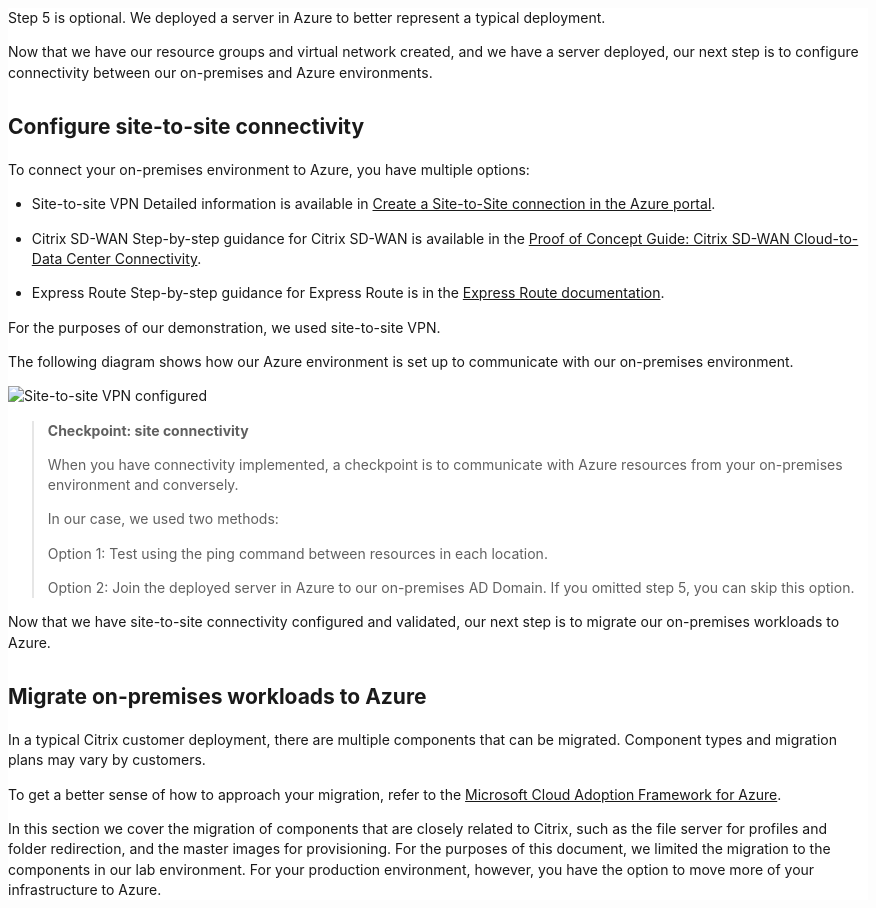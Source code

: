 Step 5 is optional. We deployed a server in Azure to better represent a typical deployment.

Now that we have our resource groups and virtual network created, and we have a server deployed, our next step is to configure connectivity between our on-premises and Azure environments.

## Configure site-to-site connectivity

To connect your on-premises environment to Azure, you have multiple options:

*  Site-to-site VPN
    Detailed information is available in [Create a Site-to-Site connection in the Azure portal](https://docs.microsoft.com/en-us/azure/vpn-gateway/vpn-gateway-howto-site-to-site-resource-manager-portal).

*  Citrix SD-WAN
    Step-by-step guidance for Citrix SD-WAN is available in the [Proof of Concept Guide: Citrix SD-WAN Cloud-to-Data Center Connectivity](/en-us/tech-zone/learn/poc-guides/sdwan-cloud-to-onprem-connectivity.html).

*  Express Route
    Step-by-step guidance for Express Route is in the [Express Route documentation](https://docs.microsoft.com/en-us/azure/expressroute/).

For the purposes of our demonstration, we used site-to-site VPN.  

The following diagram shows how our Azure environment is set up to communicate with our on-premises environment.

![Site-to-site VPN configured](/en-us/tech-zone/build/media/deployment-guides_azure-citrix-migration_site-to-site-configured.png)

>**Checkpoint: site connectivity**
>
>When you have connectivity implemented, a checkpoint is to communicate with Azure resources from your on-premises environment and conversely.
>
>In our case, we used two methods:
>
>Option 1: Test using the ping command between resources in each location.
>
>Option 2: Join the deployed server in Azure to our on-premises AD Domain. If you omitted step 5, you can skip this option.

Now that we have site-to-site connectivity configured and validated, our next step is to migrate our on-premises workloads to Azure.

## Migrate on-premises workloads to Azure

In a typical Citrix customer deployment, there are multiple components that can be migrated. Component types and migration plans may vary by customers.

To get a better sense of how to approach your migration, refer to the [Microsoft Cloud Adoption Framework for Azure](https://docs.microsoft.com/en-us/azure/cloud-adoption-framework/).

 In this section we cover the migration of components that are closely related to Citrix, such as the file server for profiles and folder redirection, and the master images for provisioning. For the purposes of this document, we limited the migration to the components in our lab environment. For your production environment, however, you have the option to move more of your infrastructure to Azure.
